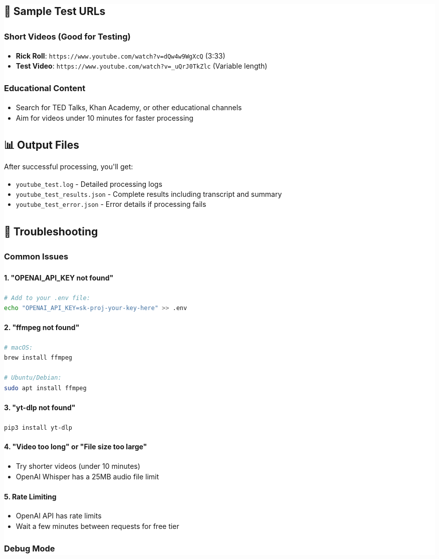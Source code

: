 ## 🧪 Sample Test URLs

### Short Videos (Good for Testing)
- **Rick Roll**: `https://www.youtube.com/watch?v=dQw4w9WgXcQ` (3:33)
- **Test Video**: `https://www.youtube.com/watch?v=_uQrJ0TkZlc` (Variable length)

### Educational Content
- Search for TED Talks, Khan Academy, or other educational channels
- Aim for videos under 10 minutes for faster processing

## 📊 Output Files

After successful processing, you'll get:

- `youtube_test.log` - Detailed processing logs
- `youtube_test_results.json` - Complete results including transcript and summary
- `youtube_test_error.json` - Error details if processing fails

## 🔧 Troubleshooting

### Common Issues

#### 1. "OPENAI_API_KEY not found"
```bash
# Add to your .env file:
echo "OPENAI_API_KEY=sk-proj-your-key-here" >> .env
```

#### 2. "ffmpeg not found"
```bash
# macOS:
brew install ffmpeg

# Ubuntu/Debian:
sudo apt install ffmpeg
```

#### 3. "yt-dlp not found"
```bash
pip3 install yt-dlp
```

#### 4. "Video too long" or "File size too large"
- Try shorter videos (under 10 minutes)
- OpenAI Whisper has a 25MB audio file limit

#### 5. Rate Limiting
- OpenAI API has rate limits
- Wait a few minutes between requests for free tier

### Debug Mode
